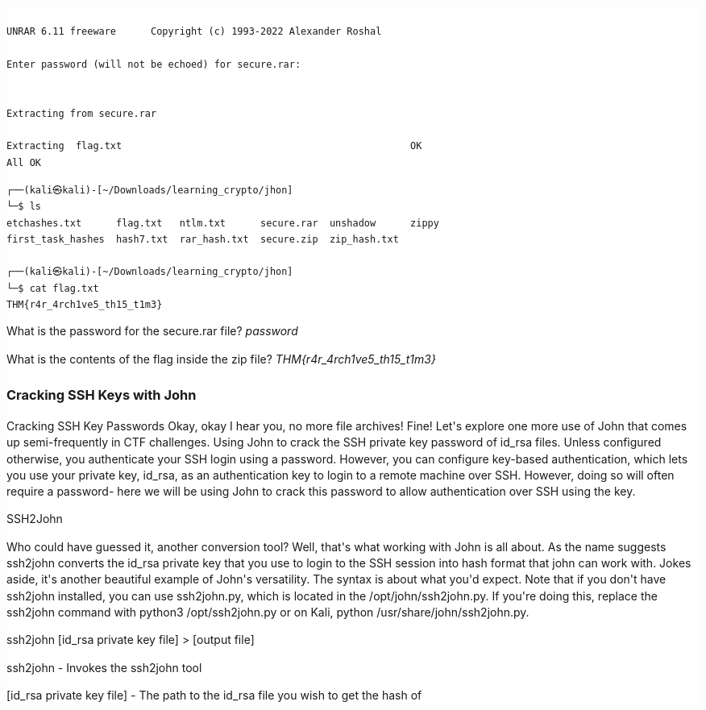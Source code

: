 ```

UNRAR 6.11 freeware      Copyright (c) 1993-2022 Alexander Roshal

Enter password (will not be echoed) for secure.rar: 


Extracting from secure.rar

Extracting  flag.txt                                                  OK 
All OK

```

```
┌──(kali㉿kali)-[~/Downloads/learning_crypto/jhon]
└─$ ls
etchashes.txt      flag.txt   ntlm.txt      secure.rar  unshadow      zippy
first_task_hashes  hash7.txt  rar_hash.txt  secure.zip  zip_hash.txt
                                                                                          
┌──(kali㉿kali)-[~/Downloads/learning_crypto/jhon]
└─$ cat flag.txt           
THM{r4r_4rch1ve5_th15_t1m3}

```

What is the password for the secure.rar file? *password*


What is the contents of the flag inside the zip file? *THM{r4r_4rch1ve5_th15_t1m3}*


### Cracking SSH Keys with John 

Cracking SSH Key Passwords
Okay, okay I hear you, no more file archives! Fine! Let's explore one more use of John that comes up semi-frequently in CTF challenges. Using John to crack the SSH private key password of id_rsa files. Unless configured otherwise, you authenticate your SSH login using a password. However, you can configure key-based authentication, which lets you use your private key, id_rsa, as an authentication key to login to a remote machine over SSH. However, doing so will often require a password- here we will be using John to crack this password to allow authentication over SSH using the key.

SSH2John

Who could have guessed it, another conversion tool? Well, that's what working with John is all about. As the name suggests ssh2john converts the id_rsa private key that you use to login to the SSH session into hash format that john can work with. Jokes aside, it's another beautiful example of John's versatility. The syntax is about what you'd expect. Note that if you don't have ssh2john installed, you can use ssh2john.py, which is located in the /opt/john/ssh2john.py. If you're doing this, replace the ssh2john command with python3 /opt/ssh2john.py or on Kali, python /usr/share/john/ssh2john.py.

ssh2john [id_rsa private key file] > [output file]

ssh2john - Invokes the ssh2john tool

[id_rsa private key file] - The path to the id_rsa file you wish to get the hash of
